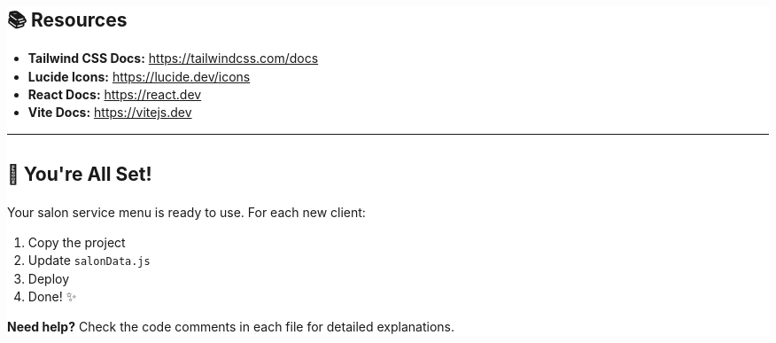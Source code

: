 
## 📚 Resources

- **Tailwind CSS Docs:** https://tailwindcss.com/docs
- **Lucide Icons:** https://lucide.dev/icons
- **React Docs:** https://react.dev
- **Vite Docs:** https://vitejs.dev

---

## 🎉 You're All Set!

Your salon service menu is ready to use. For each new client:
1. Copy the project
2. Update `salonData.js`
3. Deploy
4. Done! ✨

**Need help?** Check the code comments in each file for detailed explanations.